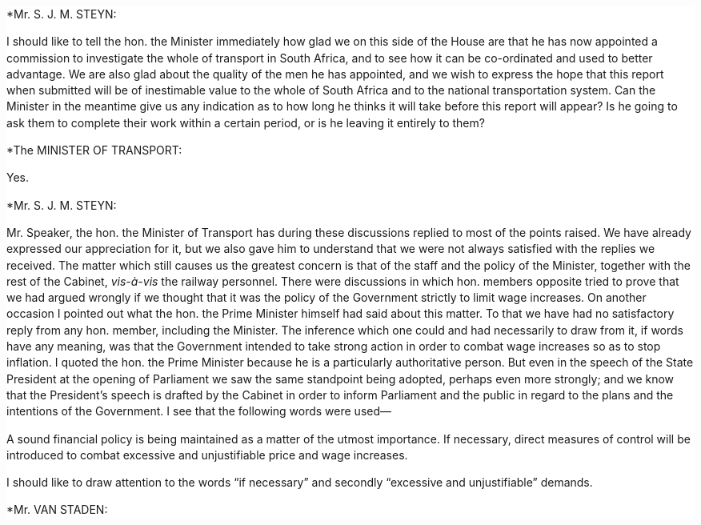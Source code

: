 </speech>

<speech by="#steyn">

<from>*Mr. <person refersTo="hansard_za">S. J. M. STEYN</person>:</from>

<p>I should like to tell the hon. the Minister immediately how glad we on this side of the House are that he has now appointed a commission to investigate the whole of transport in South Africa, and to see how it can be co-ordinated and used to better advantage. We are also glad about the quality of the men he has appointed, and we wish to express the hope that this report when submitted will be of inestimable value to the whole of South Africa and to the national transportation system. Can the Minister in the meantime give us any indication as to how long he thinks it will take before this report will appear? Is he going to ask them to complete their work within a certain period, or is he leaving it entirely to them?</p>

</speech>

<speech by="#minister_of_transport">

<from>*The <person refersTo="hansard_za">MINISTER OF TRANSPORT</person>:</from>

<p>Yes.</p>

</speech>

<speech by="#steyn">

<from>*Mr. <person refersTo="hansard_za">S. J. M. STEYN</person>:</from>

<p>Mr. Speaker, the hon. the Minister of Transport has during these discussions replied to most of the points raised. We have already expressed our appreciation for it, but we also gave him to understand that we were not always satisfied with the replies we received. The matter which still causes us the greatest concern is that of the staff and the policy of the Minister, together with the rest of the Cabinet, <i>vis-&#x00E0;-vis</i> the railway personnel. There were discussions in which hon. members opposite tried to prove that we had argued wrongly if we thought that it was the policy of the Government strictly to limit wage increases. On another occasion I pointed out what the hon. the Prime Minister himself had said about this matter. To that we have had no satisfactory reply from any hon. member, including the Minister. The inference which one could and had necessarily to draw from it, if words have any meaning, was that the Government intended to take strong action in order to combat wage increases so as to stop inflation. I quoted the hon. the Prime Minister because he is a particularly authoritative person. But even in the speech of the State President at the opening of Parliament we saw the same standpoint being adopted, perhaps even more strongly; and we know that the President&#x2019;s speech is drafted by the Cabinet in order to inform Parliament and the public in regard to the plans and the intentions of the Government. I see that the following words were used&#x2014;</p>

<block name="quote">A sound financial policy is being maintained as a matter of the utmost importance. If necessary, direct measures of control will be introduced to combat excessive and unjustifiable price and wage increases.</block>

<p>I should like to draw attention to the words &#x201C;if necessary&#x201D; and secondly &#x201C;excessive and unjustifiable&#x201D; demands.</p>

</speech>

<speech by="#van_staden">

<from>*Mr. <person refersTo="hansard_za">VAN STADEN</person>:</from>
